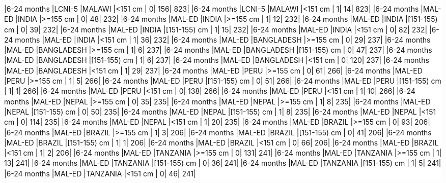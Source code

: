 |6-24 months |LCNI-5         |MALAWI       |<151 cm      |           0|    156|   823|
|6-24 months |LCNI-5         |MALAWI       |<151 cm      |           1|     14|   823|
|6-24 months |MAL-ED         |INDIA        |>=155 cm     |           0|     48|   232|
|6-24 months |MAL-ED         |INDIA        |>=155 cm     |           1|     12|   232|
|6-24 months |MAL-ED         |INDIA        |[151-155) cm |           0|     39|   232|
|6-24 months |MAL-ED         |INDIA        |[151-155) cm |           1|     15|   232|
|6-24 months |MAL-ED         |INDIA        |<151 cm      |           0|     82|   232|
|6-24 months |MAL-ED         |INDIA        |<151 cm      |           1|     36|   232|
|6-24 months |MAL-ED         |BANGLADESH   |>=155 cm     |           0|     29|   237|
|6-24 months |MAL-ED         |BANGLADESH   |>=155 cm     |           1|      6|   237|
|6-24 months |MAL-ED         |BANGLADESH   |[151-155) cm |           0|     47|   237|
|6-24 months |MAL-ED         |BANGLADESH   |[151-155) cm |           1|      6|   237|
|6-24 months |MAL-ED         |BANGLADESH   |<151 cm      |           0|    120|   237|
|6-24 months |MAL-ED         |BANGLADESH   |<151 cm      |           1|     29|   237|
|6-24 months |MAL-ED         |PERU         |>=155 cm     |           0|     61|   266|
|6-24 months |MAL-ED         |PERU         |>=155 cm     |           1|      5|   266|
|6-24 months |MAL-ED         |PERU         |[151-155) cm |           0|     51|   266|
|6-24 months |MAL-ED         |PERU         |[151-155) cm |           1|      1|   266|
|6-24 months |MAL-ED         |PERU         |<151 cm      |           0|    138|   266|
|6-24 months |MAL-ED         |PERU         |<151 cm      |           1|     10|   266|
|6-24 months |MAL-ED         |NEPAL        |>=155 cm     |           0|     35|   235|
|6-24 months |MAL-ED         |NEPAL        |>=155 cm     |           1|      8|   235|
|6-24 months |MAL-ED         |NEPAL        |[151-155) cm |           0|     50|   235|
|6-24 months |MAL-ED         |NEPAL        |[151-155) cm |           1|      8|   235|
|6-24 months |MAL-ED         |NEPAL        |<151 cm      |           0|    114|   235|
|6-24 months |MAL-ED         |NEPAL        |<151 cm      |           1|     20|   235|
|6-24 months |MAL-ED         |BRAZIL       |>=155 cm     |           0|     93|   206|
|6-24 months |MAL-ED         |BRAZIL       |>=155 cm     |           1|      3|   206|
|6-24 months |MAL-ED         |BRAZIL       |[151-155) cm |           0|     41|   206|
|6-24 months |MAL-ED         |BRAZIL       |[151-155) cm |           1|      1|   206|
|6-24 months |MAL-ED         |BRAZIL       |<151 cm      |           0|     66|   206|
|6-24 months |MAL-ED         |BRAZIL       |<151 cm      |           1|      2|   206|
|6-24 months |MAL-ED         |TANZANIA     |>=155 cm     |           0|    131|   241|
|6-24 months |MAL-ED         |TANZANIA     |>=155 cm     |           1|     13|   241|
|6-24 months |MAL-ED         |TANZANIA     |[151-155) cm |           0|     36|   241|
|6-24 months |MAL-ED         |TANZANIA     |[151-155) cm |           1|      5|   241|
|6-24 months |MAL-ED         |TANZANIA     |<151 cm      |           0|     46|   241|